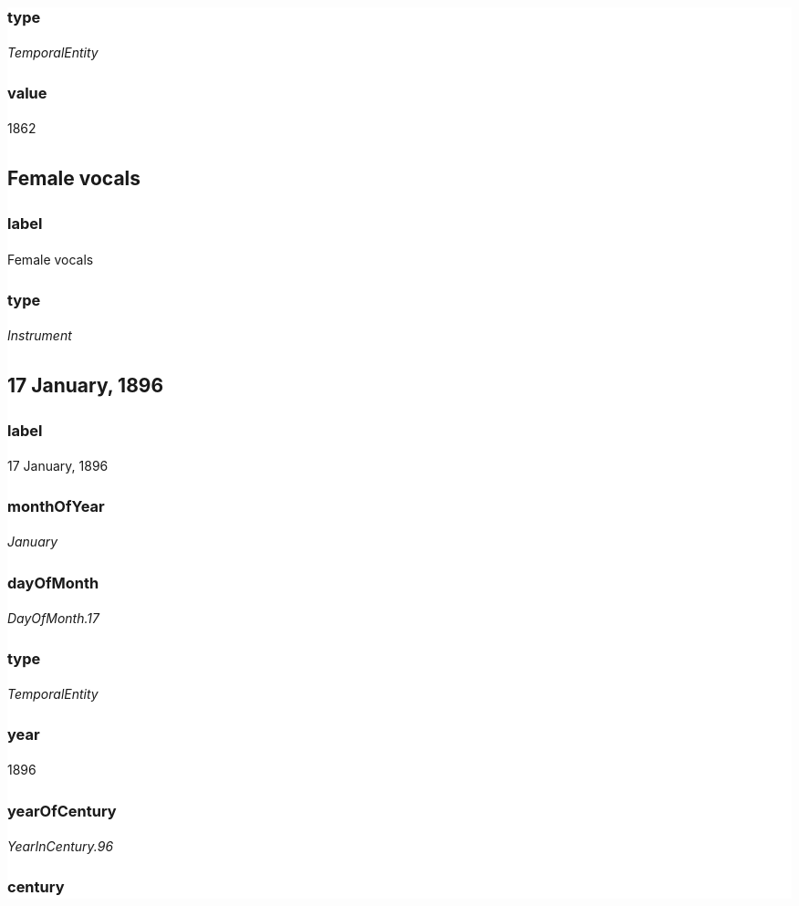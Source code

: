 ### type


*TemporalEntity*

### value


1862

## Female vocals

### label


Female vocals

### type


*Instrument*

## 17 January, 1896

### label


17 January, 1896

### monthOfYear


*January*

### dayOfMonth


*DayOfMonth.17*

### type


*TemporalEntity*

### year


1896

### yearOfCentury


*YearInCentury.96*

### century
